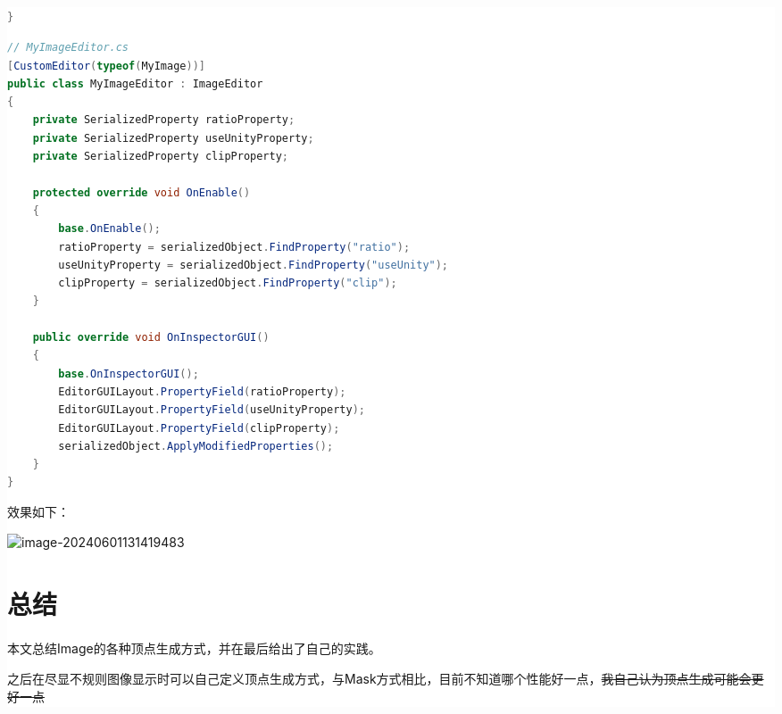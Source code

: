 ```C#
}
```

```C#
// MyImageEditor.cs
[CustomEditor(typeof(MyImage))]
public class MyImageEditor : ImageEditor
{
    private SerializedProperty ratioProperty;
    private SerializedProperty useUnityProperty;
    private SerializedProperty clipProperty;

    protected override void OnEnable()
    {
        base.OnEnable();
        ratioProperty = serializedObject.FindProperty("ratio");
        useUnityProperty = serializedObject.FindProperty("useUnity");
        clipProperty = serializedObject.FindProperty("clip");
    }

    public override void OnInspectorGUI()
    {
        base.OnInspectorGUI();
        EditorGUILayout.PropertyField(ratioProperty);
        EditorGUILayout.PropertyField(useUnityProperty);
        EditorGUILayout.PropertyField(clipProperty);
        serializedObject.ApplyModifiedProperties();
    }
}
```

效果如下：

![image-20240601131419483](/imgs/post/UGUI源码阅读（3）-Image网格顶点生成与实践/image-20240601131419483.png)

# 总结

本文总结Image的各种顶点生成方式，并在最后给出了自己的实践。

之后在尽显不规则图像显示时可以自己定义顶点生成方式，与Mask方式相比，目前不知道哪个性能好一点，~~我自己认为顶点生成可能会更好一点~~
